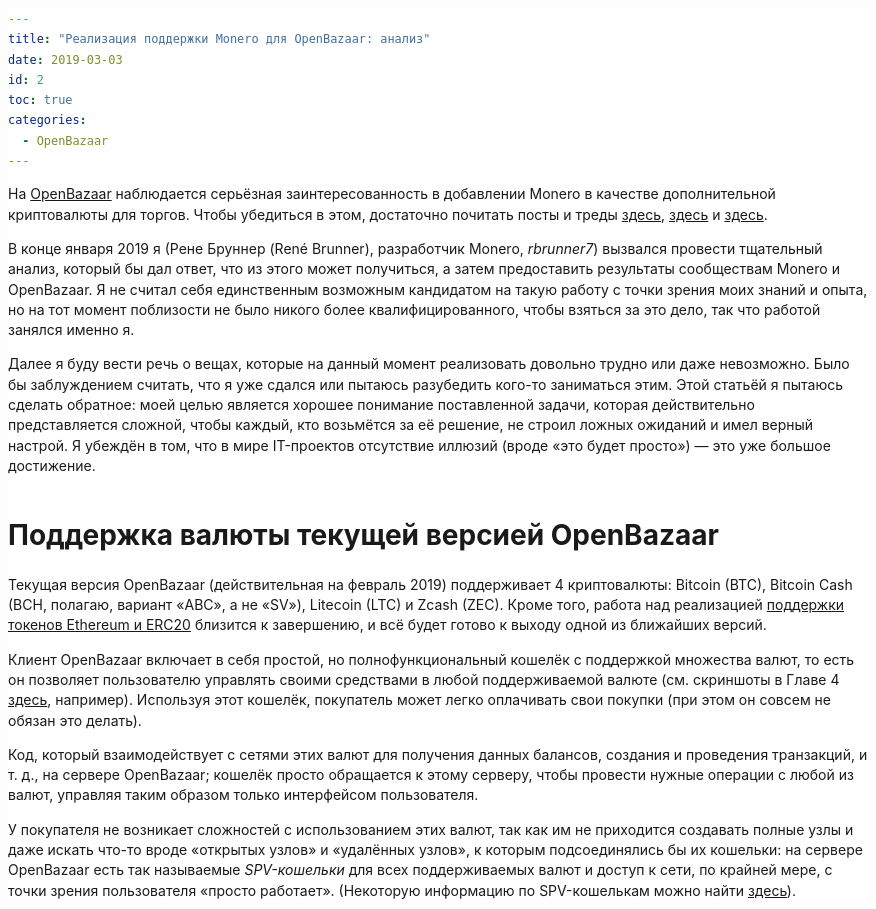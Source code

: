 ```yaml
---
title: "Реализация поддержки Monero для OpenBazaar: анализ"
date: 2019-03-03
id: 2
toc: true
categories: 
  - OpenBazaar 
---
```



На [OpenBazaar](https://openbazaar.com/) наблюдается серьёзная заинтересованность в добавлении Monero в качестве дополнительной криптовалюты для торгов. Чтобы убедиться в этом, достаточно почитать посты и треды [здесь](https://old.reddit.com/r/OpenBazaar/comments/ahokfs/openbazaar_monero_integration/), [здесь](https://old.reddit.com/r/Monero/comments/a6snlg/openbazaar_xmr_support/) и [здесь](https://old.reddit.com/r/OpenBazaar/comments/acz3go/why_dont_you_accept_monero/).

В конце января 2019 я (Рене Бруннер (René Brunner), разработчик Monero, _rbrunner7_) вызвался провести тщательный анализ, который бы дал ответ, что из этого может получиться, а затем предоставить результаты сообществам Monero и OpenBazaar. Я не считал себя единственным возможным кандидатом на такую работу с точки зрения моих знаний и опыта, но на тот момент поблизости не было никого более квалифицированного, чтобы взяться за это дело, так что работой занялся именно я.

Далее я буду вести речь о вещах, которые на данный момент реализовать довольно трудно или даже невозможно. Было бы заблуждением считать, что я уже сдался или пытаюсь разубедить кого-то заниматься этим. Этой статьёй я пытаюсь сделать обратное: моей целью является хорошее понимание поставленной задачи, которая действительно представляется сложной, чтобы каждый, кто возьмётся за её решение, не строил ложных ожиданий и имел верный настрой. Я убеждён в том, что в мире IT-проектов отсутствие иллюзий (вроде «это будет просто») — это уже большое достижение.

# Поддержка валюты текущей версией OpenBazaar

Текущая версия OpenBazaar (действительная на февраль 2019) поддерживает 4 криптовалюты: Bitcoin (BTC), Bitcoin Cash (BCH, полагаю, вариант «ABC», а не «SV»), Litecoin (LTC) и Zcash (ZEC). Кроме того, работа над реализацией [поддержки токенов Ethereum и ERC20](https://openbazaar.org/blog/why-we-are-integrating-ethereum-into-openbazaar/) близится к завершению, и всё будет готово к выходу одной из ближайших версий.

Клиент OpenBazaar включает в себя простой, но полнофункциональный кошелёк с поддержкой множества валют, то есть он позволяет пользователю управлять своими средствами в любой поддерживаемой валюте (см. скриншоты в Главе 4 [здесь](https://openbazaar.org/blog/8-reasons-why-openbazaar-20-is-better-than-10/), например). Используя этот кошелёк, покупатель может легко оплачивать свои покупки (при этом он совсем не обязан это делать).

Код, который взаимодействует с сетями этих валют для получения данных балансов, создания и проведения транзакций, и т. д., на сервере OpenBazaar; кошелёк просто обращается к этому серверу, чтобы провести нужные операции с любой из валют, управляя таким образом только интерфейсом пользователя.

У покупателя не возникает сложностей с использованием этих валют, так как им не приходится создавать полные узлы и даже искать что-то вроде «открытых узлов» и «удалённых узлов», к которым подсоединялись бы их кошельки: на сервере OpenBazaar есть так называемые _SPV-кошельки_ для всех поддерживаемых валют и доступ к сети, по крайней мере, с точки зрения пользователя «просто работает». (Некоторую информацию по SPV-кошелькам можно найти [здесь](https://www.coindesk.com/spv-support-billion-bitcoin-users-sizing-scaling-claim)).
